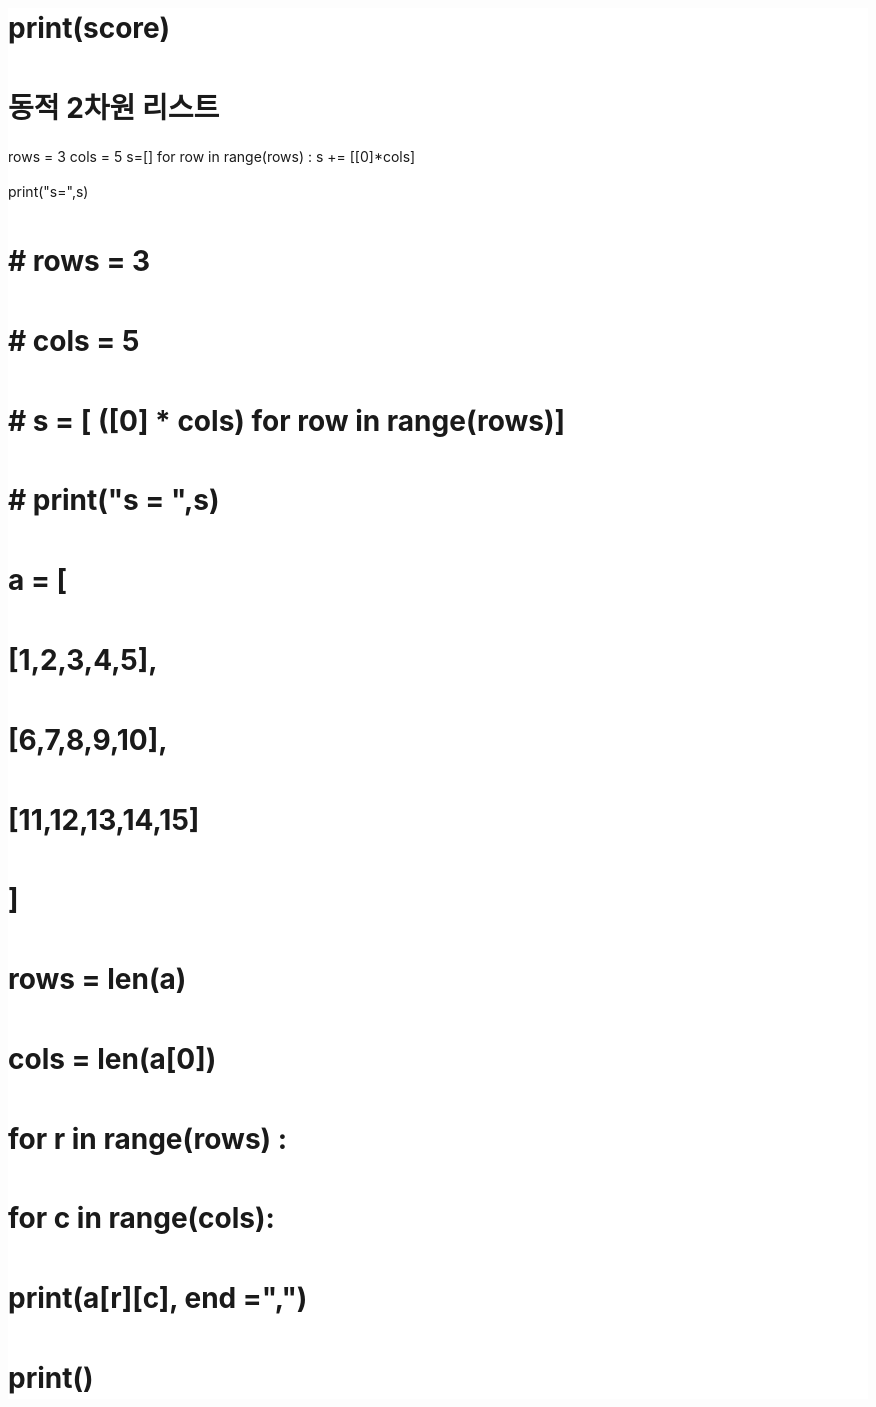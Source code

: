 # print(score)

# 동적 2차원 리스트
rows = 3
cols = 5
s=[]
for row in range(rows) :
    s += [[0]*cols]

print("s=",s)

# # rows = 3
# # cols = 5
# # s = [ ([0] * cols) for row in range(rows)]


# # print("s = ",s)

# a = [
#     [1,2,3,4,5],
#     [6,7,8,9,10],
#     [11,12,13,14,15]
#     ]

# rows = len(a)
# cols = len(a[0])

# for r in range(rows) :
#     for c in range(cols):
#         print(a[r][c], end =",")
#     print()

